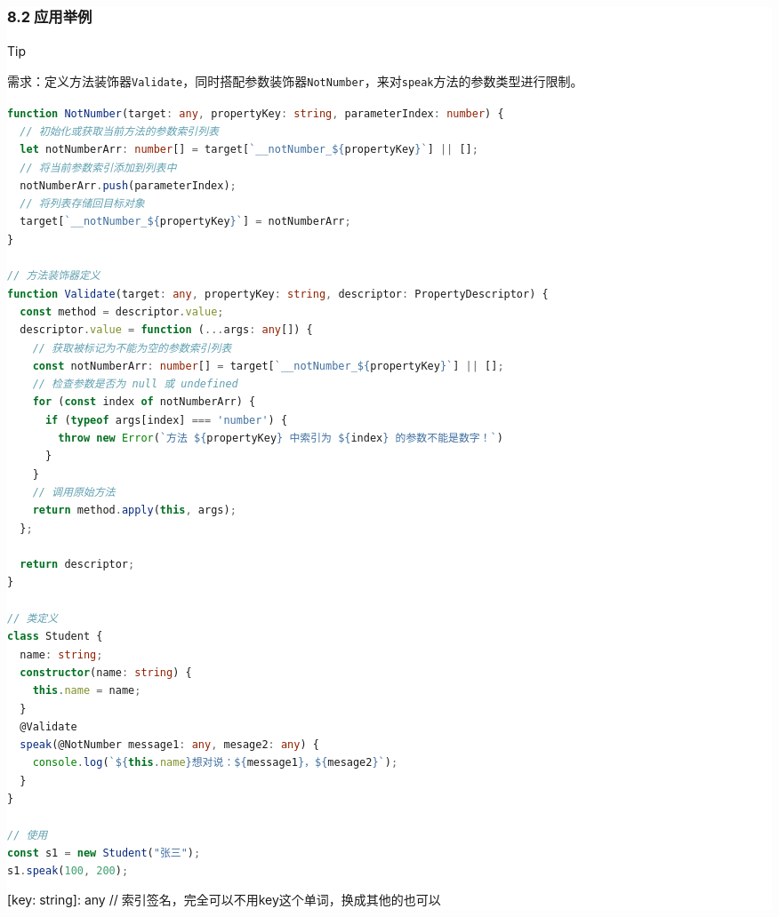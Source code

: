 

### 8.2 应用举例



> [!TIP]
>
> 需求：定义方法装饰器`Validate`，同时搭配参数装饰器`NotNumber`，来对`speak`方法的参数类型进行限制。




```typescript
function NotNumber(target: any, propertyKey: string, parameterIndex: number) {
  // 初始化或获取当前方法的参数索引列表
  let notNumberArr: number[] = target[`__notNumber_${propertyKey}`] || [];
  // 将当前参数索引添加到列表中
  notNumberArr.push(parameterIndex);
  // 将列表存储回目标对象
  target[`__notNumber_${propertyKey}`] = notNumberArr;
}

// 方法装饰器定义
function Validate(target: any, propertyKey: string, descriptor: PropertyDescriptor) {
  const method = descriptor.value;
  descriptor.value = function (...args: any[]) {
    // 获取被标记为不能为空的参数索引列表
    const notNumberArr: number[] = target[`__notNumber_${propertyKey}`] || [];
    // 检查参数是否为 null 或 undefined
    for (const index of notNumberArr) {
      if (typeof args[index] === 'number') {
        throw new Error(`方法 ${propertyKey} 中索引为 ${index} 的参数不能是数字！`)
      }
    }
    // 调用原始方法
    return method.apply(this, args);
  };

  return descriptor;
}

// 类定义
class Student {
  name: string;
  constructor(name: string) {
    this.name = name;
  }
  @Validate
  speak(@NotNumber message1: any, mesage2: any) {
    console.log(`${this.name}想对说：${message1}，${mesage2}`);
  }
}

// 使用
const s1 = new Student("张三");
s1.speak(100, 200);
```


 [key: string]: any // 索引签名，完全可以不⽤key这个单词，换成其他的也可以